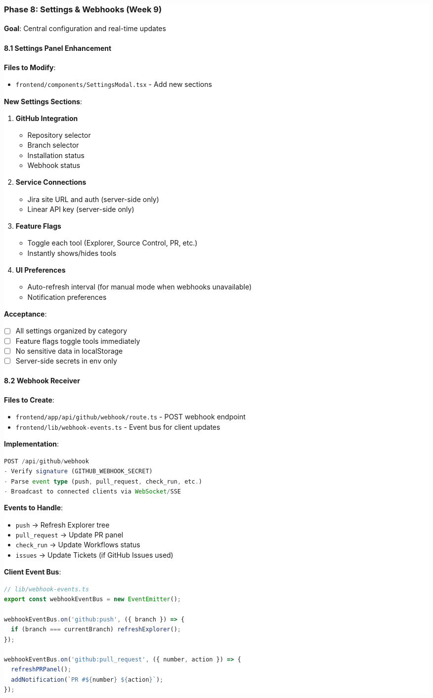 ### Phase 8: Settings & Webhooks (Week 9)

**Goal**: Central configuration and real-time updates

#### 8.1 Settings Panel Enhancement
**Files to Modify**:
- `frontend/components/SettingsModal.tsx` - Add new sections

**New Settings Sections**:
1. **GitHub Integration**
   - Repository selector
   - Branch selector
   - Installation status
   - Webhook status

2. **Service Connections**
   - Jira site URL and auth (server-side only)
   - Linear API key (server-side only)

3. **Feature Flags**
   - Toggle each tool (Explorer, Source Control, PR, etc.)
   - Instantly shows/hides tools

4. **UI Preferences**
   - Auto-refresh interval (for manual mode when webhooks unavailable)
   - Notification preferences

**Acceptance**:
- [ ] All settings organized by category
- [ ] Feature flags toggle tools immediately
- [ ] No sensitive data in localStorage
- [ ] Server-side secrets in env only

#### 8.2 Webhook Receiver
**Files to Create**:
- `frontend/app/api/github/webhook/route.ts` - POST webhook endpoint
- `frontend/lib/webhook-events.ts` - Event bus for client updates

**Implementation**:
```typescript
POST /api/github/webhook
- Verify signature (GITHUB_WEBHOOK_SECRET)
- Parse event type (push, pull_request, check_run, etc.)
- Broadcast to connected clients via WebSocket/SSE
```

**Events to Handle**:
- `push` → Refresh Explorer tree
- `pull_request` → Update PR panel
- `check_run` → Update Workflows status
- `issues` → Update Tickets (if GitHub Issues used)

**Client Event Bus**:
```typescript
// lib/webhook-events.ts
export const webhookEventBus = new EventEmitter();

webhookEventBus.on('github:push', ({ branch }) => {
  if (branch === currentBranch) refreshExplorer();
});

webhookEventBus.on('github:pull_request', ({ number, action }) => {
  refreshPRPanel();
  addNotification(`PR #${number} ${action}`);
});
```
